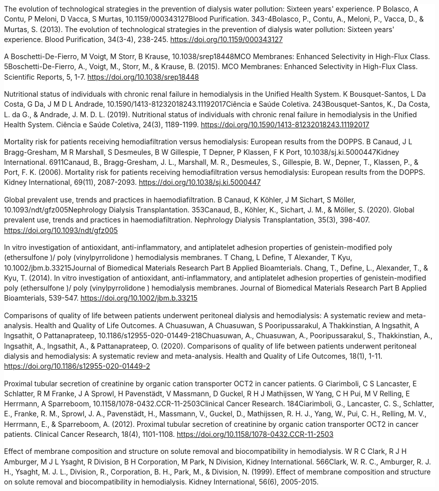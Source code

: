 The evolution of technological strategies in the prevention of dialysis water pollution: Sixteen years' experience. P Bolasco, A Contu, P Meloni, D Vacca, S Murtas, 10.1159/000343127Blood Purification. 343-4Bolasco, P., Contu, A., Meloni, P., Vacca, D., & Murtas, S. (2013). The evolution of technological strategies in the prevention of dialysis water pollution: Sixteen years' experience. Blood Purification, 34(3-4), 238-245. https://doi.org/10.1159/000343127

A Boschetti-De-Fierro, M Voigt, M Storr, B Krause, 10.1038/srep18448MCO Membranes: Enhanced Selectivity in High-Flux Class. 5Boschetti-De-Fierro, A., Voigt, M., Storr, M., & Krause, B. (2015). MCO Membranes: Enhanced Selectivity in High-Flux Class. Scientific Reports, 5, 1-7. https://doi.org/10.1038/srep18448

Nutritional status of individuals with chronic renal failure in hemodialysis in the Unified Health System. K Bousquet-Santos, L Da Costa, G Da, J M D L Andrade, 10.1590/1413-81232018243.11192017Ciência e Saúde Coletiva. 243Bousquet-Santos, K., Da Costa, L. da G., & Andrade, J. M. D. L. (2019). Nutritional status of individuals with chronic renal failure in hemodialysis in the Unified Health System. Ciência e Saúde Coletiva, 24(3), 1189-1199. https://doi.org/10.1590/1413-81232018243.11192017

Mortality risk for patients receiving hemodiafiltration versus hemodialysis: European results from the DOPPS. B Canaud, J L Bragg-Gresham, M R Marshall, S Desmeules, B W Gillespie, T Depner, P Klassen, F K Port, 10.1038/sj.ki.5000447Kidney International. 6911Canaud, B., Bragg-Gresham, J. L., Marshall, M. R., Desmeules, S., Gillespie, B. W., Depner, T., Klassen, P., & Port, F. K. (2006). Mortality risk for patients receiving hemodiafiltration versus hemodialysis: European results from the DOPPS. Kidney International, 69(11), 2087-2093. https://doi.org/10.1038/sj.ki.5000447

Global prevalent use, trends and practices in haemodiafiltration. B Canaud, K Köhler, J M Sichart, S Möller, 10.1093/ndt/gfz005Nephrology Dialysis Transplantation. 353Canaud, B., Köhler, K., Sichart, J. M., & Möller, S. (2020). Global prevalent use, trends and practices in haemodiafiltration. Nephrology Dialysis Transplantation, 35(3), 398-407. https://doi.org/10.1093/ndt/gfz005

In vitro investigation of antioxidant, anti-inflammatory, and antiplatelet adhesion properties of genistein-modified poly (ethersulfone )/ poly (vinylpyrrolidone ) hemodialysis membranes. T Chang, L Define, T Alexander, T Kyu, 10.1002/jbm.b.33215Journal of Biomedical Materials Research Part B Applied Bioamterials. Chang, T., Define, L., Alexander, T., & Kyu, T. (2014). In vitro investigation of antioxidant, anti-inflammatory, and antiplatelet adhesion properties of genistein-modified poly (ethersulfone )/ poly (vinylpyrrolidone ) hemodialysis membranes. Journal of Biomedical Materials Research Part B Applied Bioamterials, 539-547. https://doi.org/10.1002/jbm.b.33215

Comparisons of quality of life between patients underwent peritoneal dialysis and hemodialysis: A systematic review and meta-analysis. Health and Quality of Life Outcomes. A Chuasuwan, A Chuasuwan, S Pooripussarakul, A Thakkinstian, A Ingsathit, A Ingsathit, O Pattanaprateep, 10.1186/s12955-020-01449-218Chuasuwan, A., Chuasuwan, A., Pooripussarakul, S., Thakkinstian, A., Ingsathit, A., Ingsathit, A., & Pattanaprateep, O. (2020). Comparisons of quality of life between patients underwent peritoneal dialysis and hemodialysis: A systematic review and meta-analysis. Health and Quality of Life Outcomes, 18(1), 1-11. https://doi.org/10.1186/s12955-020-01449-2

Proximal tubular secretion of creatinine by organic cation transporter OCT2 in cancer patients. G Ciarimboli, C S Lancaster, E Schlatter, R M Franke, J A Sprowl, H Pavenstädt, V Massmann, D Guckel, R H J Mathijssen, W Yang, C H Pui, M V Relling, E Herrmann, A Sparreboom, 10.1158/1078-0432.CCR-11-2503Clinical Cancer Research. 184Ciarimboli, G., Lancaster, C. S., Schlatter, E., Franke, R. M., Sprowl, J. A., Pavenstädt, H., Massmann, V., Guckel, D., Mathijssen, R. H. J., Yang, W., Pui, C. H., Relling, M. V., Herrmann, E., & Sparreboom, A. (2012). Proximal tubular secretion of creatinine by organic cation transporter OCT2 in cancer patients. Clinical Cancer Research, 18(4), 1101-1108. https://doi.org/10.1158/1078-0432.CCR-11-2503

Effect of membrane composition and structure on solute removal and biocompatibility in hemodialysis. W R C Clark, R J H Amburger, M J L Ysaght, R Division, B H Corporation, M Park, N Division, Kidney International. 566Clark, W. R. C., Amburger, R. J. H., Ysaght, M. J. L., Division, R., Corporation, B. H., Park, M., & Division, N. (1999). Effect of membrane composition and structure on solute removal and biocompatibility in hemodialysis. Kidney International, 56(6), 2005-2015.
